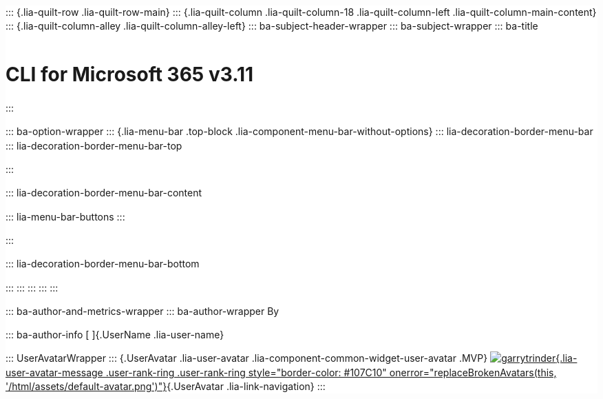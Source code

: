 ::: {.lia-quilt-row .lia-quilt-row-main}
::: {.lia-quilt-column .lia-quilt-column-18 .lia-quilt-column-left .lia-quilt-column-main-content}
::: {.lia-quilt-column-alley .lia-quilt-column-alley-left}
::: ba-subject-header-wrapper
::: ba-subject-wrapper
::: ba-title
# CLI for Microsoft 365 v3.11
:::

::: ba-option-wrapper
::: {.lia-menu-bar .top-block .lia-component-menu-bar-without-options}
::: lia-decoration-border-menu-bar
::: lia-decoration-border-menu-bar-top
<div>

</div>
:::

::: lia-decoration-border-menu-bar-content
<div>

::: lia-menu-bar-buttons
:::

</div>
:::

::: lia-decoration-border-menu-bar-bottom
<div>

</div>
:::
:::
:::
:::
:::

::: ba-author-and-metrics-wrapper
::: ba-author-wrapper
By

::: ba-author-info
[ ]{.UserName .lia-user-name}

::: UserAvatarWrapper
::: {.UserAvatar .lia-user-avatar .lia-component-common-widget-user-avatar .MVP}
[![garrytrinder](https://techcommunity.microsoft.com/t5/image/serverpage/image-id/258918i67D72DC639E9060F/image-dimensions/150x150/image-coordinates/438%2C37%2C2590%2C2189?v=v2 "garrytrinder"){.lia-user-avatar-message
.user-rank-ring .user-rank-ring style="border-color: #107C10"
onerror="replaceBrokenAvatars(this, '/html/assets/default-avatar.png')"}](/t5/user/viewprofilepage/user-id/716447){.UserAvatar
.lia-link-navigation}
:::
